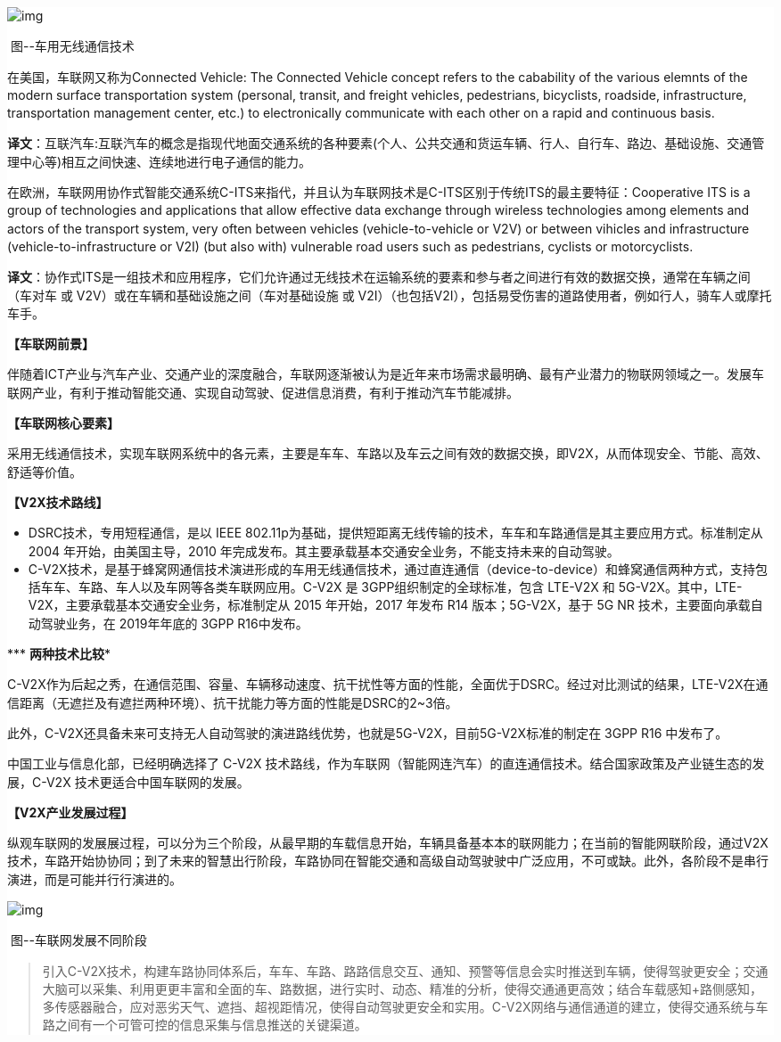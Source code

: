 ![img](https://img-blog.csdnimg.cn/20201218105252174.png?x-oss-process=image/watermark,type_ZmFuZ3poZW5naGVpdGk,shadow_10,text_aHR0cHM6Ly9ibG9nLmNzZG4ubmV0L3UwMTA0Mjk4MzE=,size_16,color_FFFFFF,t_70)

​                                                        图--车用无线通信技术

在美国，车联网又称为Connected Vehicle: The Connected Vehicle concept refers to the cabability of the various elemnts of the modern surface transportation system (personal, transit, and freight vehicles, pedestrians, bicyclists, roadside, infrastructure, transportation management center, etc.) to electronically communicate with each other on a rapid and continuous basis.

**译文**：互联汽车:互联汽车的概念是指现代地面交通系统的各种要素(个人、公共交通和货运车辆、行人、自行车、路边、基础设施、交通管理中心等)相互之间快速、连续地进行电子通信的能力。

在欧洲，车联网用协作式智能交通系统C-ITS来指代，并且认为车联网技术是C-ITS区别于传统ITS的最主要特征：Cooperative ITS is a group of technologies and applications that allow effective data exchange through wireless technologies among elements and actors of the transport system, very often between vehicles (vehicle-to-vehicle or V2V) or between vihicles and infrastructure (vehicle-to-infrastructure or V2I) (but also with) vulnerable road users such as pedestrians, cyclists or motorcyclists.

**译文**：协作式ITS是一组技术和应用程序，它们允许通过无线技术在运输系统的要素和参与者之间进行有效的数据交换，通常在车辆之间（车对车 或 V2V）或在车辆和基础设施之间（车对基础设施 或 V2I）（也包括V2I），包括易受伤害的道路使用者，例如行人，骑车人或摩托车手。

**【车联网前景】**

伴随着ICT产业与汽车产业、交通产业的深度融合，车联网逐渐被认为是近年来市场需求最明确、最有产业潜力的物联网领域之一。发展车联网产业，有利于推动智能交通、实现自动驾驶、促进信息消费，有利于推动汽车节能减排。

**【车联网核心要素】**

采用无线通信技术，实现车联网系统中的各元素，主要是车车、车路以及车云之间有效的数据交换，即V2X，从而体现安全、节能、高效、舒适等价值。

**【V2X技术路线】**

- DSRC技术，专用短程通信，是以 IEEE 802.11p为基础，提供短距离无线传输的技术，车车和车路通信是其主要应用方式。标准制定从 2004 年开始，由美国主导，2010 年完成发布。其主要承载基本交通安全业务，不能支持未来的自动驾驶。
- C-V2X技术，是基于蜂窝网通信技术演进形成的车用无线通信技术，通过直连通信（device-to-device）和蜂窝通信两种方式，支持包括车车、车路、车人以及车网等各类车联网应用。C-V2X 是 3GPP组织制定的全球标准，包含 LTE-V2X 和 5G-V2X。其中，LTE-V2X，主要承载基本交通安全业务，标准制定从 2015 年开始，2017 年发布 R14 版本；5G-V2X，基于 5G NR 技术，主要面向承载自动驾驶业务，在 2019年年底的 3GPP R16中发布。

*** **两种技术比较***

C-V2X作为后起之秀，在通信范围、容量、车辆移动速度、抗干扰性等方面的性能，全面优于DSRC。经过对比测试的结果，LTE-V2X在通信距离（无遮拦及有遮拦两种环境）、抗干扰能力等方面的性能是DSRC的2~3倍。

此外，C-V2X还具备未来可支持无人自动驾驶的演进路线优势，也就是5G-V2X，目前5G-V2X标准的制定在 3GPP R16 中发布了。

中国工业与信息化部，已经明确选择了 C-V2X 技术路线，作为车联网（智能网连汽车）的直连通信技术。结合国家政策及产业链生态的发展，C-V2X 技术更适合中国车联网的发展。

**【V2X产业发展过程】**

纵观车联网的发展展过程，可以分为三个阶段，从最早期的车载信息开始，车辆具备基本本的联网能力；在当前的智能网联阶段，通过V2X技术，车路开始协协同；到了未来的智慧出行阶段，车路协同在智能交通和高级自动驾驶驶中广泛应用，不可或缺。此外，各阶段不是串行演进，而是可能并行行演进的。

![img](https://img-blog.csdnimg.cn/20201217162026744.png?x-oss-process=image/watermark,type_ZmFuZ3poZW5naGVpdGk,shadow_10,text_aHR0cHM6Ly9ibG9nLmNzZG4ubmV0L3UwMTA0Mjk4MzE=,size_16,color_FFFFFF,t_70)

​                                                                  图--车联网发展不同阶段

> 引入C-V2X技术，构建车路协同体系后，车车、车路、路路信息交互、通知、预警等信息会实时推送到车辆，使得驾驶更安全；交通大脑可以采集、利用更更丰富和全面的车、路数据，进行实时、动态、精准的分析，使得交通通更高效；结合车载感知+路侧感知，多传感器融合，应对恶劣天气、遮挡、超视距情况，使得自动驾驶更安全和实用。C-V2X网络与通信通道的建立，使得交通系统与车路之间有一个可管可控的信息采集与信息推送的关键渠道。
